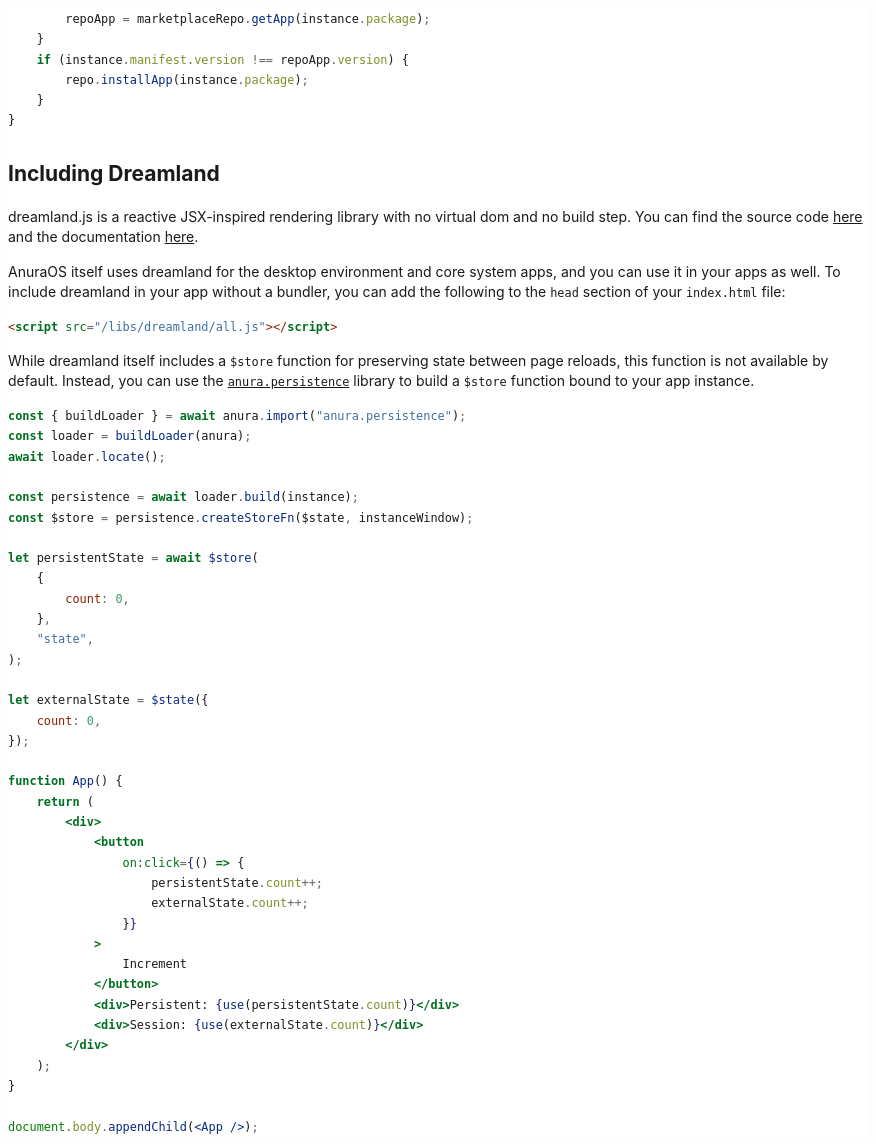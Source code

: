 ```js
        repoApp = marketplaceRepo.getApp(instance.package);
    }
    if (instance.manifest.version !== repoApp.version) {
        repo.installApp(instance.package);
    }
}
```

## Including Dreamland

dreamland.js is a reactive JSX-inspired rendering library with no virtual dom and no build step. You can find the source code [here](https://github.com/MercuryWorkshop/dreamlandjs) and the documentation [here](https://dreamland.js.org/).

AnuraOS itself uses dreamland for the desktop environment and core system apps, and you can use it in your apps as well. To include dreamland in your app without a bundler, you can add the following to the `head` section of your `index.html` file:

```html
<script src="/libs/dreamland/all.js"></script>
```

While dreamland itself includes a `$store` function for preserving state between page reloads, this function is not available by default. Instead, you can use the [`anura.persistence`](#libpersist) library to build a `$store` function bound to your app instance.

```jsx
const { buildLoader } = await anura.import("anura.persistence");
const loader = buildLoader(anura);
await loader.locate();

const persistence = await loader.build(instance);
const $store = persistence.createStoreFn($state, instanceWindow);

let persistentState = await $store(
    {
        count: 0,
    },
    "state",
);

let externalState = $state({
    count: 0,
});

function App() {
    return (
        <div>
            <button
                on:click={() => {
                    persistentState.count++;
                    externalState.count++;
                }}
            >
                Increment
            </button>
            <div>Persistent: {use(persistentState.count)}</div>
            <div>Session: {use(externalState.count)}</div>
        </div>
    );
}

document.body.appendChild(<App />);
```
